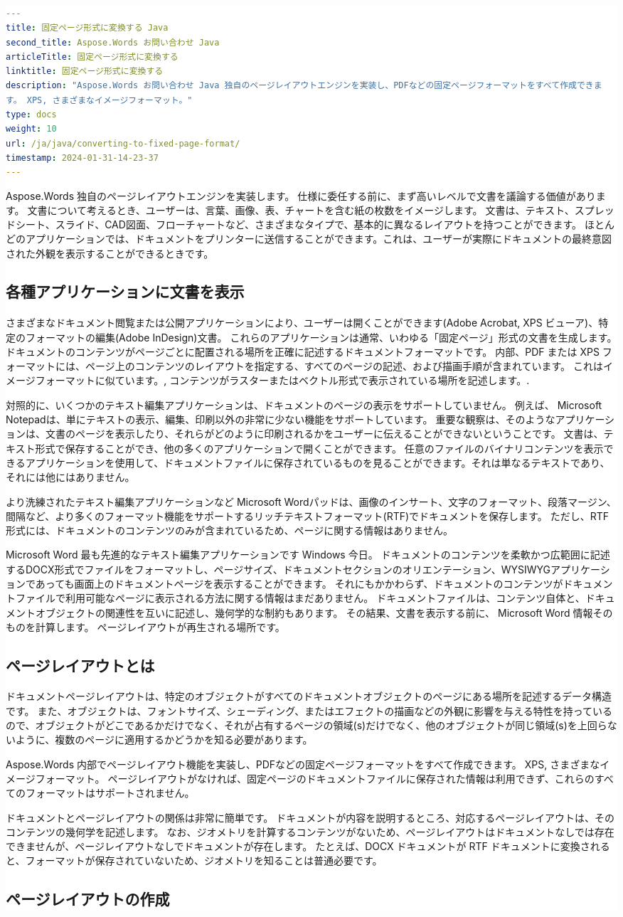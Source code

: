 ```yaml
---
title: 固定ページ形式に変換する Java
second_title: Aspose.Words お問い合わせ Java
articleTitle: 固定ページ形式に変換する
linktitle: 固定ページ形式に変換する
description: "Aspose.Words お問い合わせ Java 独自のページレイアウトエンジンを実装し、PDFなどの固定ページフォーマットをすべて作成できます。 XPS, さまざまなイメージフォーマット。"
type: docs
weight: 10
url: /ja/java/converting-to-fixed-page-format/
timestamp: 2024-01-31-14-23-37
---
```


Aspose.Words 独自のページレイアウトエンジンを実装します。 仕様に委任する前に、まず高いレベルで文書を議論する価値があります。 文書について考えるとき、ユーザーは、言葉、画像、表、チャートを含む紙の枚数をイメージします。 文書は、テキスト、スプレッドシート、スライド、CAD図面、フローチャートなど、さまざまなタイプで、基本的に異なるレイアウトを持つことができます。 ほとんどのアプリケーションでは、ドキュメントをプリンターに送信することができます。これは、ユーザーが実際にドキュメントの最終意図された外観を表示することができるときです。

## 各種アプリケーションに文書を表示

さまざまなドキュメント閲覧または公開アプリケーションにより、ユーザーは開くことができます(Adobe Acrobat, XPS ビューア)、特定のフォーマットの編集(Adobe InDesign)文書。 これらのアプリケーションは通常、いわゆる「固定ページ」形式の文書を生成します。 ドキュメントのコンテンツがページごとに配置される場所を正確に記述するドキュメントフォーマットです。 内部、PDF または XPS フォーマットには、ページ上のコンテンツのレイアウトを指定する、すべてのページの記述、および描画手順が含まれています。 これはイメージフォーマットに似ています。, コンテンツがラスターまたはベクトル形式で表示されている場所を記述します。.

対照的に、いくつかのテキスト編集アプリケーションは、ドキュメントのページの表示をサポートしていません。 例えば、 Microsoft Notepadは、単にテキストの表示、編集、印刷以外の非常に少ない機能をサポートしています。 重要な観察は、そのようなアプリケーションは、文書のページを表示したり、それらがどのように印刷されるかをユーザーに伝えることができないということです。 文書は、テキスト形式で保存することができ、他の多くのアプリケーションで開くことができます。 任意のファイルのバイナリコンテンツを表示できるアプリケーションを使用して、ドキュメントファイルに保存されているものを見ることができます。それは単なるテキストであり、それには他にはありません。

より洗練されたテキスト編集アプリケーションなど Microsoft Wordパッドは、画像のインサート、文字のフォーマット、段落マージン、間隔など、より多くのフォーマット機能をサポートするリッチテキストフォーマット(RTF)でドキュメントを保存します。 ただし、RTF形式には、ドキュメントのコンテンツのみが含まれているため、ページに関する情報はありません。

Microsoft Word 最も先進的なテキスト編集アプリケーションです Windows 今日。 ドキュメントのコンテンツを柔軟かつ広範囲に記述するDOCX形式でファイルをフォーマットし、ページサイズ、ドキュメントセクションのオリエンテーション、WYSIWYGアプリケーションであっても画面上のドキュメントページを表示することができます。 それにもかかわらず、ドキュメントのコンテンツがドキュメントファイルで利用可能なページに表示される方法に関する情報はまだありません。 ドキュメントファイルは、コンテンツ自体と、ドキュメントオブジェクトの関連性を互いに記述し、幾何学的な制約もあります。 その結果、文書を表示する前に、 Microsoft Word 情報そのものを計算します。 ページレイアウトが再生される場所です。

## ページレイアウトとは

ドキュメントページレイアウトは、特定のオブジェクトがすべてのドキュメントオブジェクトのページにある場所を記述するデータ構造です。 また、オブジェクトは、フォントサイズ、シェーディング、またはエフェクトの描画などの外観に影響を与える特性を持っているので、オブジェクトがどこであるかだけでなく、それが占有するページの領域(s)だけでなく、他のオブジェクトが同じ領域(s)を上回らないように、複数のページに適用するかどうかを知る必要があります。

Aspose.Words 内部でページレイアウト機能を実装し、PDFなどの固定ページフォーマットをすべて作成できます。 XPS, さまざまなイメージフォーマット。 ページレイアウトがなければ、固定ページのドキュメントファイルに保存された情報は利用できず、これらのすべてのフォーマットはサポートされません。

ドキュメントとページレイアウトの関係は非常に簡単です。 ドキュメントが内容を説明するところ、対応するページレイアウトは、そのコンテンツの幾何学を記述します。 なお、ジオメトリを計算するコンテンツがないため、ページレイアウトはドキュメントなしでは存在できませんが、ページレイアウトなしでドキュメントが存在します。 たとえば、DOCX ドキュメントが RTF ドキュメントに変換されると、フォーマットが保存されていないため、ジオメトリを知ることは普通必要です。

## ページレイアウトの作成
